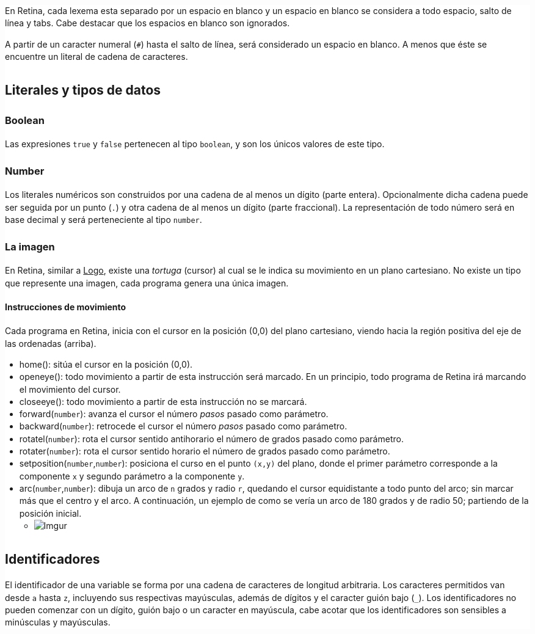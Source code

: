 
En Retina, cada lexema esta separado por un espacio en blanco y un espacio en blanco se considera a todo espacio, salto de línea y tabs. Cabe destacar que los espacios en blanco son ignorados.

A partir de un caracter numeral (`#`) hasta el salto de línea, será considerado un espacio en blanco. A menos que éste se encuentre un literal de cadena de caracteres.

## Literales y tipos de datos


### Boolean
Las expresiones `true` y `false` pertenecen al tipo `boolean`, y son los únicos valores de este tipo.

### Number
Los literales numéricos son construidos por una cadena de al menos un dígito (parte entera). Opcionalmente dicha cadena puede ser seguida por un punto (`.`) y otra cadena de al menos un dígito (parte fraccional). La representación de todo número será en base decimal y será perteneciente al tipo `number`.

### La imagen
En Retina, similar a [Logo], existe una *tortuga* (cursor) al cual se le indica su movimiento en un plano cartesiano. No existe un tipo que represente una imagen, cada programa genera una única imagen.

#### Instrucciones de movimiento
Cada programa en Retina, inicia con el cursor en la posición (0,0) del plano cartesiano, viendo hacia la región positiva del eje de las ordenadas (arriba).

- home(): sitúa el cursor en la posición (0,0).
- openeye(): todo movimiento a partir de esta instrucción será marcado. En un principio, todo programa de Retina irá marcando el movimiento del cursor.
- closeeye(): todo movimiento a partir de esta instrucción no se marcará.
- forward(`number`): avanza el cursor el número *pasos* pasado como parámetro.
- backward(`number`): retrocede el cursor el número *pasos* pasado como parámetro.
- rotatel(`number`): rota el cursor sentido antihorario el número de grados pasado como parámetro.
- rotater(`number`): rota el cursor sentido horario el número de grados pasado como parámetro.
- setposition(`number`,`number`): posiciona el curso en el punto `(x,y)` del plano, donde el primer parámetro corresponde a la componente `x` y segundo parámetro a la componente `y`.
- arc(`number`,`number`): dibuja un arco de `n` grados y radio `r`, quedando el cursor equidistante a todo punto del arco; sin marcar más que el centro y el arco. A continuación, un ejemplo de como se vería un arco de 180 grados y de radio 50; partiendo de la posición inicial.
    - ![Imgur](http://i.imgur.com/zluwdwK.png)

## Identificadores
El identificador de una variable se forma por una cadena de caracteres de longitud arbitraria. Los caracteres permitidos van desde `a` hasta `z`, incluyendo sus respectivas mayúsculas, además de dígitos y el caracter guión bajo (`_`). Los identificadores no pueden comenzar con un dígito, guión bajo o un caracter en mayúscula, cabe acotar que los identificadores son sensibles a minúsculas y mayúsculas.


[//]: # (Referencias)
[Logo]: <http://el.media.mit.edu/logo-foundation/what_is_logo/logo_programming.html>
[pbm]: <https://en.wikipedia.org/wiki/Netpbm_format>
[Turtle graphics]: <https://en.wikipedia.org/wiki/Turtle_graphics>